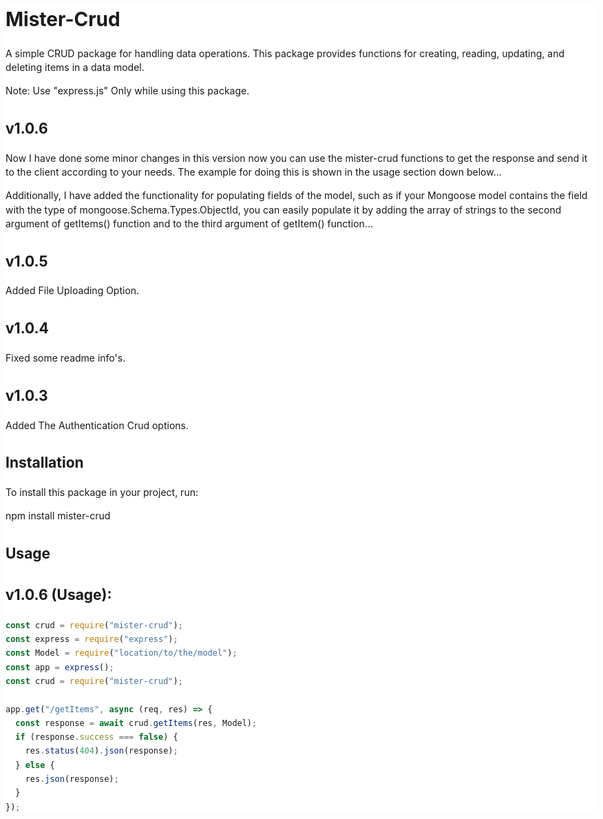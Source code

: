# Mister-Crud

A simple CRUD package for handling data operations. This package provides functions for creating, reading, updating, and deleting items in a data model.

Note: Use "express.js" Only while using this package.

## v1.0.6

Now I have done some minor changes in this version now you can use the mister-crud functions to get the response and send it to the client according to your needs.
The example for doing this is shown in the usage section down below...

Additionally, I have added the functionality for populating fields of the model, such as if your Mongoose model contains the field with the type of mongoose.Schema.Types.ObjectId, you can easily populate it by adding the array of strings to the second argument of getItems() function and to the third argument of getItem() function...

## v1.0.5

Added File Uploading Option.

## v1.0.4

Fixed some readme info's.

## v1.0.3

Added The Authentication Crud options.

## Installation

To install this package in your project, run:

npm install mister-crud

## Usage

## v1.0.6 (Usage):

```javascript
const crud = require("mister-crud");
const express = require("express");
const Model = require("location/to/the/model");
const app = express();
const crud = require("mister-crud");

app.get("/getItems", async (req, res) => {
  const response = await crud.getItems(res, Model);
  if (response.success === false) {
    res.status(404).json(response);
  } else {
    res.json(response);
  }
});
```
